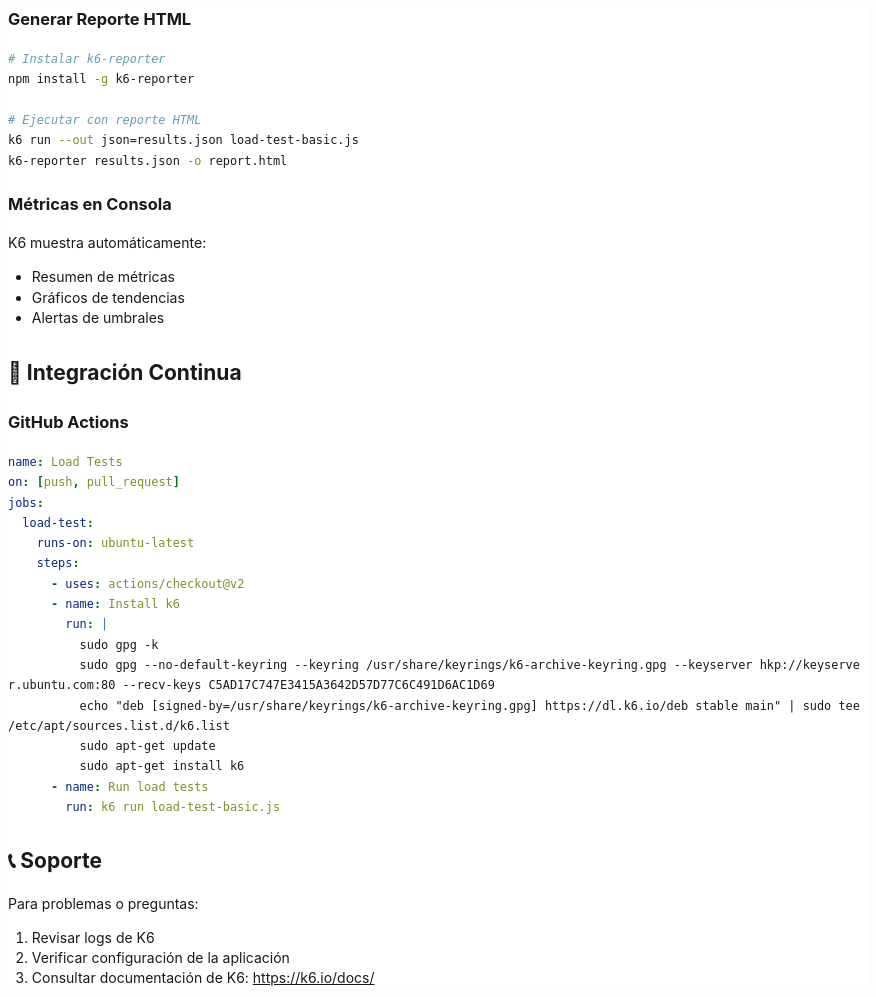 ### Generar Reporte HTML

```bash
# Instalar k6-reporter
npm install -g k6-reporter

# Ejecutar con reporte HTML
k6 run --out json=results.json load-test-basic.js
k6-reporter results.json -o report.html
```

### Métricas en Consola

K6 muestra automáticamente:
- Resumen de métricas
- Gráficos de tendencias
- Alertas de umbrales

## 🔄 Integración Continua

### GitHub Actions

```yaml
name: Load Tests
on: [push, pull_request]
jobs:
  load-test:
    runs-on: ubuntu-latest
    steps:
      - uses: actions/checkout@v2
      - name: Install k6
        run: |
          sudo gpg -k
          sudo gpg --no-default-keyring --keyring /usr/share/keyrings/k6-archive-keyring.gpg --keyserver hkp://keyserver.ubuntu.com:80 --recv-keys C5AD17C747E3415A3642D57D77C6C491D6AC1D69
          echo "deb [signed-by=/usr/share/keyrings/k6-archive-keyring.gpg] https://dl.k6.io/deb stable main" | sudo tee /etc/apt/sources.list.d/k6.list
          sudo apt-get update
          sudo apt-get install k6
      - name: Run load tests
        run: k6 run load-test-basic.js
```

## 📞 Soporte

Para problemas o preguntas:
1. Revisar logs de K6
2. Verificar configuración de la aplicación
3. Consultar documentación de K6: https://k6.io/docs/ 